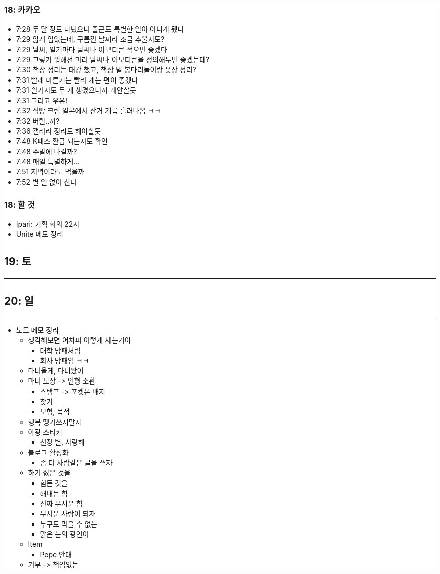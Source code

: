 ### 18: 카카오

- 7:28 두 달 정도 다녔으니 출근도 특별한 일이 아니게 됐다
- 7:29 얇게 입었는데, 구름낀 날씨라 조금 추울지도?
- 7:29 날씨, 일기마다 날씨나 이모티콘 적으면 좋겠다
- 7:29 그렇기 워해선 미리 날씨나 이모티콘을 정의해두면 좋겠는데?
- 7:30 책상 정리는 대강 했고, 책상 밑 봉다리들이랑 옷장 정리?
- 7:31 빨래 마른거는 빨리 개는 편이 좋겠다
- 7:31 싈거지도 두 개 생겼으니까 래얀살듯
- 7:31 그리고 우유!
- 7:32 식빵 크림 일본에서 산거 기름 흘러나옴 ㅋㅋ
- 7:32 버릴..까?
- 7:36 갤러리 정리도 해야할듯
- 7:48 K패스 환급 되는지도 확인
- 7:48 주말에 나갈까?
- 7:48 매일 특별하게...
- 7:51 저녁이라도 먹을까
- 7:52 별 일 없이 산다

### 18: 할 것

- Ipari: 기획 회의 22시
- Unite 메모 정리

## 19: 토

---

## 20: 일

---

- 노트 메모 정리
  - 생각해보면 어차피 이렇게 사는거야
    - 대학 방패처럼
    - 회사 방패임 ㅋㅋ
  - 다녀올게, 다녀왔어
  - 마녀 도장 -> 인형 소환
    - 스탬프 -> 포켓몬 배지
    - 찾기
    - 모험, 목적
  - 행복 땡겨쓰지말자
  - 야광 스티커
    - 천장 별, 사랑해
  - 블로그 활성화
    - 좀 더 사람같은 글을 쓰자
  - 하기 싫은 것을
    - 힘든 것을
    - 해내는 힘
    - 진짜 무서운 힘
    - 무서운 사람이 되자
    - 누구도 막을 수 없는
    - 맑은 눈의 광인이
  - Item
    - Pepe 안대
  - 기부 -> 책임없는
